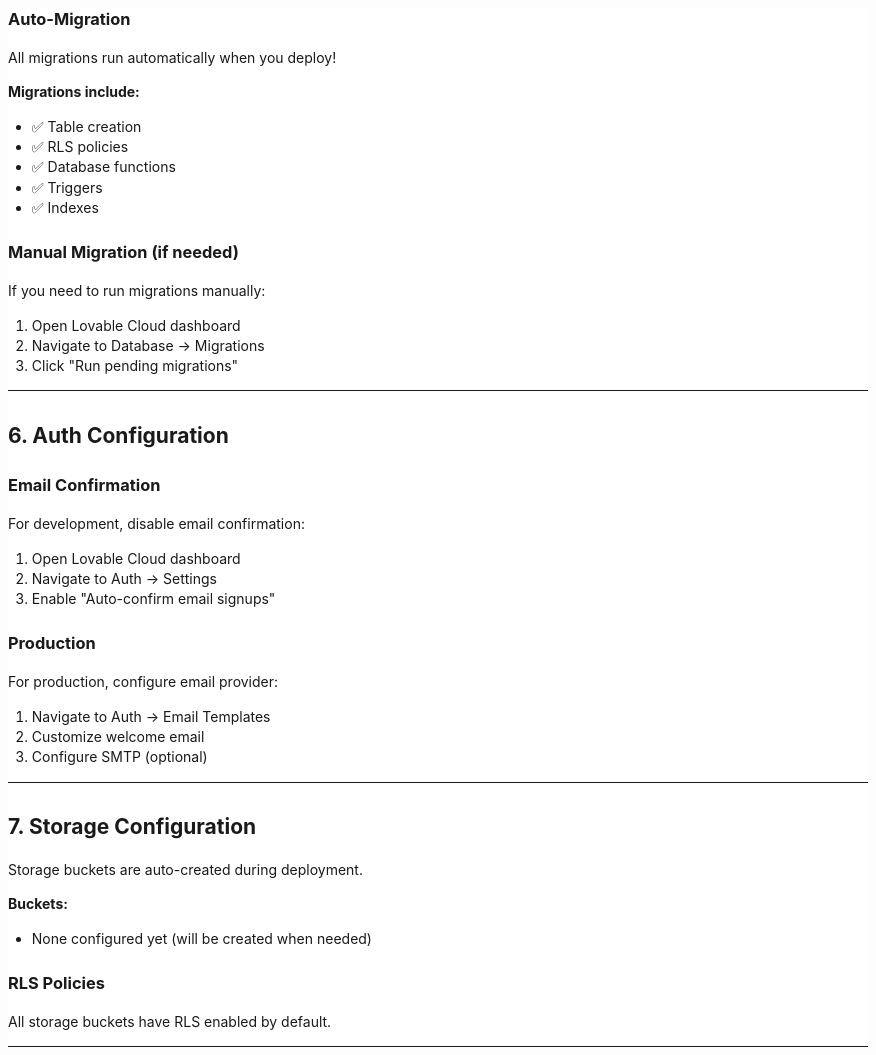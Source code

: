 ### Auto-Migration

All migrations run automatically when you deploy!

**Migrations include:**
- ✅ Table creation
- ✅ RLS policies
- ✅ Database functions
- ✅ Triggers
- ✅ Indexes

### Manual Migration (if needed)

If you need to run migrations manually:

1. Open Lovable Cloud dashboard
2. Navigate to Database → Migrations
3. Click "Run pending migrations"

---

## 6. Auth Configuration

### Email Confirmation

For development, disable email confirmation:

1. Open Lovable Cloud dashboard
2. Navigate to Auth → Settings
3. Enable "Auto-confirm email signups"

### Production

For production, configure email provider:

1. Navigate to Auth → Email Templates
2. Customize welcome email
3. Configure SMTP (optional)

---

## 7. Storage Configuration

Storage buckets are auto-created during deployment.

**Buckets:**
- None configured yet (will be created when needed)

### RLS Policies

All storage buckets have RLS enabled by default.

---
